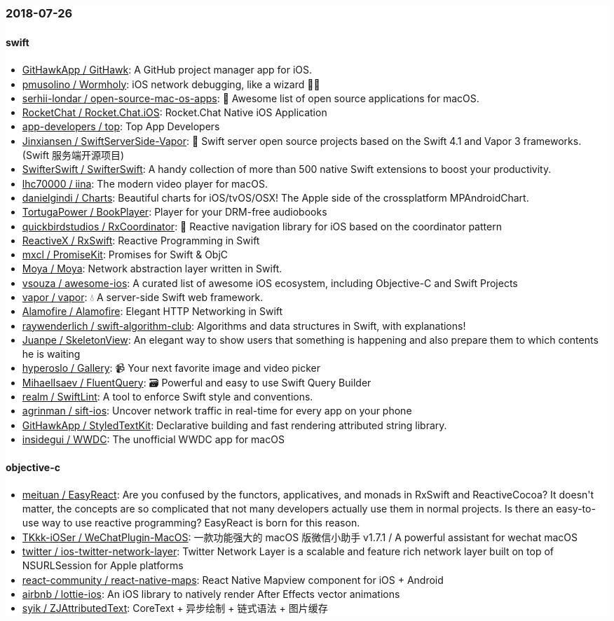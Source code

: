 ### 2018-07-26

#### swift
* [GitHawkApp / GitHawk](https://github.com/GitHawkApp/GitHawk): A GitHub project manager app for iOS.
* [pmusolino / Wormholy](https://github.com/pmusolino/Wormholy): iOS network debugging, like a wizard 🧙‍♂️
* [serhii-londar / open-source-mac-os-apps](https://github.com/serhii-londar/open-source-mac-os-apps): 🚀 Awesome list of open source applications for macOS.
* [RocketChat / Rocket.Chat.iOS](https://github.com/RocketChat/Rocket.Chat.iOS): Rocket.Chat Native iOS Application
* [app-developers / top](https://github.com/app-developers/top): Top App Developers
* [Jinxiansen / SwiftServerSide-Vapor](https://github.com/Jinxiansen/SwiftServerSide-Vapor): 🦄 Swift server open source projects based on the Swift 4.1 and Vapor 3 frameworks. (Swift 服务端开源项目)
* [SwifterSwift / SwifterSwift](https://github.com/SwifterSwift/SwifterSwift): A handy collection of more than 500 native Swift extensions to boost your productivity.
* [lhc70000 / iina](https://github.com/lhc70000/iina): The modern video player for macOS.
* [danielgindi / Charts](https://github.com/danielgindi/Charts): Beautiful charts for iOS/tvOS/OSX! The Apple side of the crossplatform MPAndroidChart.
* [TortugaPower / BookPlayer](https://github.com/TortugaPower/BookPlayer): Player for your DRM-free audiobooks
* [quickbirdstudios / RxCoordinator](https://github.com/quickbirdstudios/RxCoordinator): 🎌 Reactive navigation library for iOS based on the coordinator pattern
* [ReactiveX / RxSwift](https://github.com/ReactiveX/RxSwift): Reactive Programming in Swift
* [mxcl / PromiseKit](https://github.com/mxcl/PromiseKit): Promises for Swift & ObjC
* [Moya / Moya](https://github.com/Moya/Moya): Network abstraction layer written in Swift.
* [vsouza / awesome-ios](https://github.com/vsouza/awesome-ios): A curated list of awesome iOS ecosystem, including Objective-C and Swift Projects
* [vapor / vapor](https://github.com/vapor/vapor): 💧 A server-side Swift web framework.
* [Alamofire / Alamofire](https://github.com/Alamofire/Alamofire): Elegant HTTP Networking in Swift
* [raywenderlich / swift-algorithm-club](https://github.com/raywenderlich/swift-algorithm-club): Algorithms and data structures in Swift, with explanations!
* [Juanpe / SkeletonView](https://github.com/Juanpe/SkeletonView): An elegant way to show users that something is happening and also prepare them to which contents he is waiting
* [hyperoslo / Gallery](https://github.com/hyperoslo/Gallery): 📹 Your next favorite image and video picker
* [MihaelIsaev / FluentQuery](https://github.com/MihaelIsaev/FluentQuery): 🗃 Powerful and easy to use Swift Query Builder
* [realm / SwiftLint](https://github.com/realm/SwiftLint): A tool to enforce Swift style and conventions.
* [agrinman / sift-ios](https://github.com/agrinman/sift-ios): Uncover network traffic in real-time for every app on your phone
* [GitHawkApp / StyledTextKit](https://github.com/GitHawkApp/StyledTextKit): Declarative building and fast rendering attributed string library.
* [insidegui / WWDC](https://github.com/insidegui/WWDC): The unofficial WWDC app for macOS

#### objective-c
* [meituan / EasyReact](https://github.com/meituan/EasyReact): Are you confused by the functors, applicatives, and monads in RxSwift and ReactiveCocoa? It doesn't matter, the concepts are so complicated that not many developers actually use them in normal projects. Is there an easy-to-use way to use reactive programming? EasyReact is born for this reason.
* [TKkk-iOSer / WeChatPlugin-MacOS](https://github.com/TKkk-iOSer/WeChatPlugin-MacOS): 一款功能强大的 macOS 版微信小助手 v1.7.1 / A powerful assistant for wechat macOS
* [twitter / ios-twitter-network-layer](https://github.com/twitter/ios-twitter-network-layer): Twitter Network Layer is a scalable and feature rich network layer built on top of NSURLSession for Apple platforms
* [react-community / react-native-maps](https://github.com/react-community/react-native-maps): React Native Mapview component for iOS + Android
* [airbnb / lottie-ios](https://github.com/airbnb/lottie-ios): An iOS library to natively render After Effects vector animations
* [syik / ZJAttributedText](https://github.com/syik/ZJAttributedText): CoreText + 异步绘制 + 链式语法 + 图片缓存